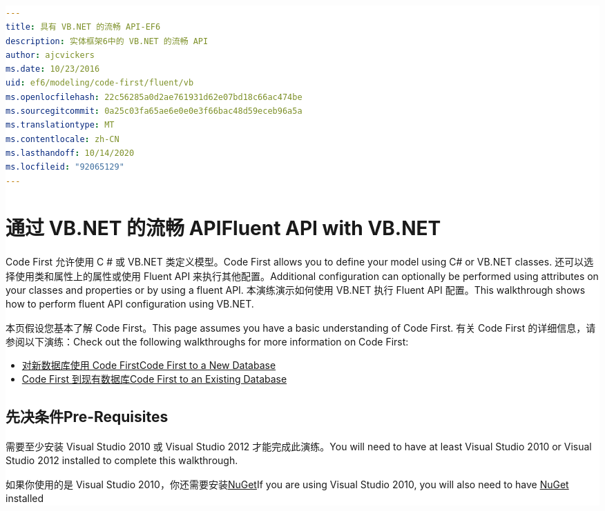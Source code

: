```yaml
---
title: 具有 VB.NET 的流畅 API-EF6
description: 实体框架6中的 VB.NET 的流畅 API
author: ajcvickers
ms.date: 10/23/2016
uid: ef6/modeling/code-first/fluent/vb
ms.openlocfilehash: 22c56285a0d2ae761931d62e07bd18c66ac474be
ms.sourcegitcommit: 0a25c03fa65ae6e0e0e3f66bac48d59eceb96a5a
ms.translationtype: MT
ms.contentlocale: zh-CN
ms.lasthandoff: 10/14/2020
ms.locfileid: "92065129"
---
```

# <a name="fluent-api-with-vbnet"></a><span data-ttu-id="e2636-103">通过 VB.NET 的流畅 API</span><span class="sxs-lookup"><span data-stu-id="e2636-103">Fluent API with VB.NET</span></span>
<span data-ttu-id="e2636-104">Code First 允许使用 C \# 或 VB.NET 类定义模型。</span><span class="sxs-lookup"><span data-stu-id="e2636-104">Code First allows you to define your model using C\# or VB.NET classes.</span></span> <span data-ttu-id="e2636-105">还可以选择使用类和属性上的属性或使用 Fluent API 来执行其他配置。</span><span class="sxs-lookup"><span data-stu-id="e2636-105">Additional configuration can optionally be performed using attributes on your classes and properties or by using a fluent API.</span></span> <span data-ttu-id="e2636-106">本演练演示如何使用 VB.NET 执行 Fluent API 配置。</span><span class="sxs-lookup"><span data-stu-id="e2636-106">This walkthrough shows how to perform fluent API configuration using VB.NET.</span></span>

<span data-ttu-id="e2636-107">本页假设您基本了解 Code First。</span><span class="sxs-lookup"><span data-stu-id="e2636-107">This page assumes you have a basic understanding of Code First.</span></span> <span data-ttu-id="e2636-108">有关 Code First 的详细信息，请参阅以下演练：</span><span class="sxs-lookup"><span data-stu-id="e2636-108">Check out the following walkthroughs for more information on Code First:</span></span>

-   [<span data-ttu-id="e2636-109">对新数据库使用 Code First</span><span class="sxs-lookup"><span data-stu-id="e2636-109">Code First to a New Database</span></span>](xref:ef6/modeling/code-first/workflows/new-database)
-   [<span data-ttu-id="e2636-110">Code First 到现有数据库</span><span class="sxs-lookup"><span data-stu-id="e2636-110">Code First to an Existing Database</span></span>](xref:ef6/modeling/code-first/workflows/existing-database)

## <a name="pre-requisites"></a><span data-ttu-id="e2636-111">先决条件</span><span class="sxs-lookup"><span data-stu-id="e2636-111">Pre-Requisites</span></span>

<span data-ttu-id="e2636-112">需要至少安装 Visual Studio 2010 或 Visual Studio 2012 才能完成此演练。</span><span class="sxs-lookup"><span data-stu-id="e2636-112">You will need to have at least Visual Studio 2010 or Visual Studio 2012 installed to complete this walkthrough.</span></span>

<span data-ttu-id="e2636-113">如果你使用的是 Visual Studio 2010，你还需要安装[NuGet](https://visualstudiogallery.msdn.microsoft.com/27077b70-9dad-4c64-adcf-c7cf6bc9970c)</span><span class="sxs-lookup"><span data-stu-id="e2636-113">If you are using Visual Studio 2010, you will also need to have [NuGet](https://visualstudiogallery.msdn.microsoft.com/27077b70-9dad-4c64-adcf-c7cf6bc9970c) installed</span></span>
